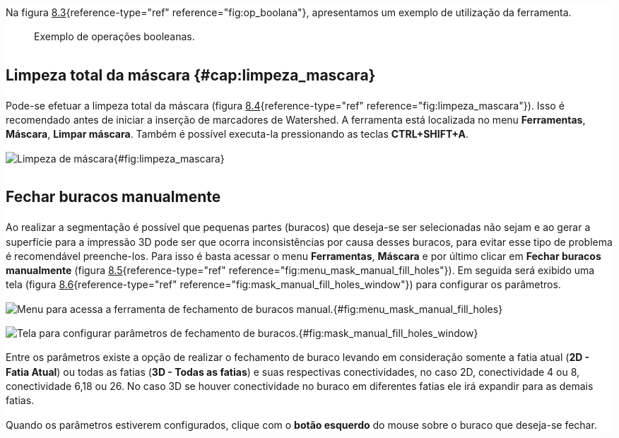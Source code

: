 Na figura [8.3](#fig:op_boolana){reference-type="ref"
reference="fig:op_boolana"}, apresentamos um exemplo de utilização da
ferramenta.

<figure id="fig:op_boolana">

<figcaption>Exemplo de operações booleanas.</figcaption>
</figure>

## Limpeza total da máscara {#cap:limpeza_mascara}

Pode-se efetuar a limpeza total da máscara
(figura [8.4](#fig:limpeza_mascara){reference-type="ref"
reference="fig:limpeza_mascara"}). Isso é recomendado antes de iniciar a
inserção de marcadores de Watershed. A ferramenta está localizada no
menu **Ferramentas**, **Máscara**, **Limpar máscara**. Também é possível
executa-la pressionando as teclas **CTRL+SHIFT+A**.

![Limpeza de
máscara](images/invesalius_screen/mask_clean_menu_pt.png){#fig:limpeza_mascara}

## Fechar buracos manualmente

Ao realizar a segmentação é possível que pequenas partes (buracos) que
deseja-se ser selecionadas não sejam e ao gerar a superfície para a
impressão 3D pode ser que ocorra inconsistências por causa desses
buracos, para evitar esse tipo de problema é recomendável preenche-los.
Para isso é basta acessar o menu **Ferramentas**, **Máscara** e por
último clicar em **Fechar buracos manualmente**
(figura [8.5](#fig:menu_mask_manual_fill_holes){reference-type="ref"
reference="fig:menu_mask_manual_fill_holes"}). Em seguida será exibido
uma tela
(figura [8.6](#fig:mask_manual_fill_holes_window){reference-type="ref"
reference="fig:mask_manual_fill_holes_window"}) para configurar os
parâmetros.

![Menu para acessa a ferramenta de fechamento de buracos
manual.](images/invesalius_screen/menu_mask_manual_fill_holes_pt.png){#fig:menu_mask_manual_fill_holes}

![Tela para configurar parâmetros de fechamento de
buracos.](images/invesalius_screen/mask_manual_fill_holes_window_pt.png){#fig:mask_manual_fill_holes_window}

Entre os parâmetros existe a opção de realizar o fechamento de buraco
levando em consideração somente a fatia atual (**2D - Fatia Atual**) ou
todas as fatias (**3D - Todas as fatias**) e suas respectivas
conectividades, no caso 2D, conectividade $4$ ou $8$, conectividade
$6$,$18$ ou $26$. No caso 3D se houver conectividade no buraco em
diferentes fatias ele irá expandir para as demais fatias.

Quando os parâmetros estiverem configurados, clique com o **botão
esquerdo** do mouse sobre o buraco que deseja-se fechar.
